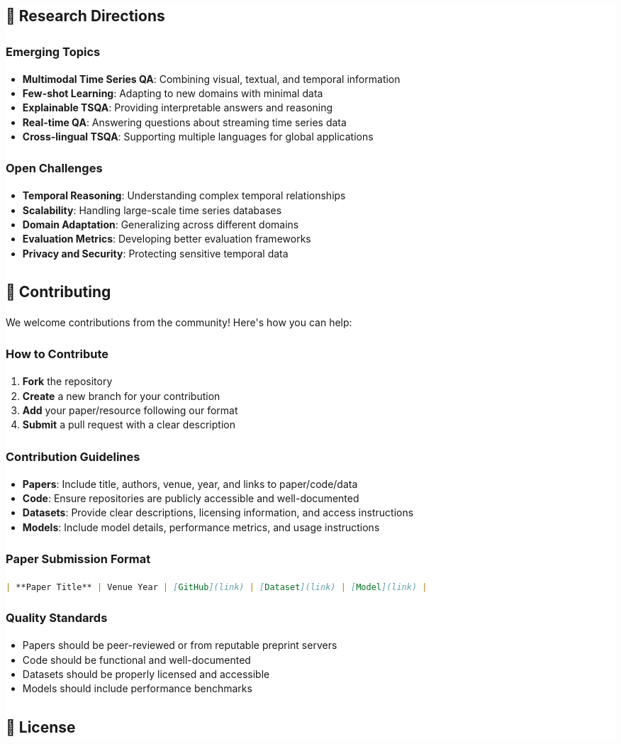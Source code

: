 ## 🎯 Research Directions

### Emerging Topics

- **Multimodal Time Series QA**: Combining visual, textual, and temporal information
- **Few-shot Learning**: Adapting to new domains with minimal data
- **Explainable TSQA**: Providing interpretable answers and reasoning
- **Real-time QA**: Answering questions about streaming time series data
- **Cross-lingual TSQA**: Supporting multiple languages for global applications

### Open Challenges

- **Temporal Reasoning**: Understanding complex temporal relationships
- **Scalability**: Handling large-scale time series databases
- **Domain Adaptation**: Generalizing across different domains
- **Evaluation Metrics**: Developing better evaluation frameworks
- **Privacy and Security**: Protecting sensitive temporal data

## 🤝 Contributing

We welcome contributions from the community! Here's how you can help:

### How to Contribute

1. **Fork** the repository
2. **Create** a new branch for your contribution
3. **Add** your paper/resource following our format
4. **Submit** a pull request with a clear description

### Contribution Guidelines

- **Papers**: Include title, authors, venue, year, and links to paper/code/data
- **Code**: Ensure repositories are publicly accessible and well-documented
- **Datasets**: Provide clear descriptions, licensing information, and access instructions
- **Models**: Include model details, performance metrics, and usage instructions

### Paper Submission Format

```markdown
| **Paper Title** | Venue Year | [GitHub](link) | [Dataset](link) | [Model](link) |
```

### Quality Standards

- Papers should be peer-reviewed or from reputable preprint servers
- Code should be functional and well-documented
- Datasets should be properly licensed and accessible
- Models should include performance benchmarks

## 📄 License
